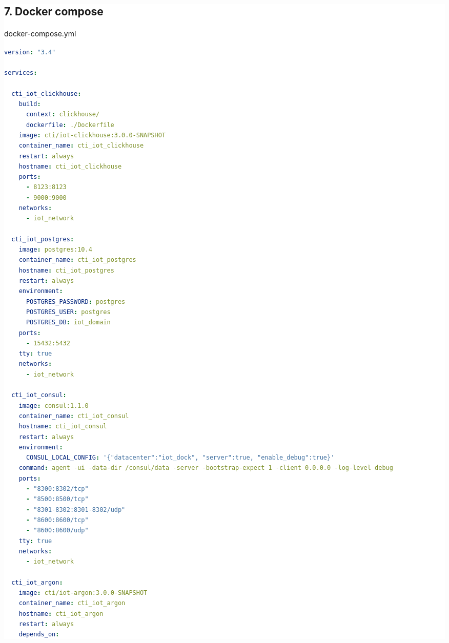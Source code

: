 

## 7. Docker compose

docker-compose.yml
```yml
version: "3.4"

services:

  cti_iot_clickhouse:
    build:
      context: clickhouse/
      dockerfile: ./Dockerfile
    image: cti/iot-clickhouse:3.0.0-SNAPSHOT
    container_name: cti_iot_clickhouse
    restart: always
    hostname: cti_iot_clickhouse
    ports:
      - 8123:8123
      - 9000:9000
    networks:
      - iot_network

  cti_iot_postgres:
    image: postgres:10.4
    container_name: cti_iot_postgres
    hostname: cti_iot_postgres
    restart: always
    environment:
      POSTGRES_PASSWORD: postgres
      POSTGRES_USER: postgres
      POSTGRES_DB: iot_domain
    ports:
      - 15432:5432
    tty: true
    networks:
      - iot_network

  cti_iot_consul:
    image: consul:1.1.0
    container_name: cti_iot_consul
    hostname: cti_iot_consul
    restart: always
    environment:
      CONSUL_LOCAL_CONFIG: '{"datacenter":"iot_dock", "server":true, "enable_debug":true}'
    command: agent -ui -data-dir /consul/data -server -bootstrap-expect 1 -client 0.0.0.0 -log-level debug
    ports:
      - "8300:8302/tcp"
      - "8500:8500/tcp"
      - "8301-8302:8301-8302/udp"
      - "8600:8600/tcp"
      - "8600:8600/udp"
    tty: true
    networks:
      - iot_network

  cti_iot_argon:
    image: cti/iot-argon:3.0.0-SNAPSHOT
    container_name: cti_iot_argon
    hostname: cti_iot_argon
    restart: always
    depends_on:
```